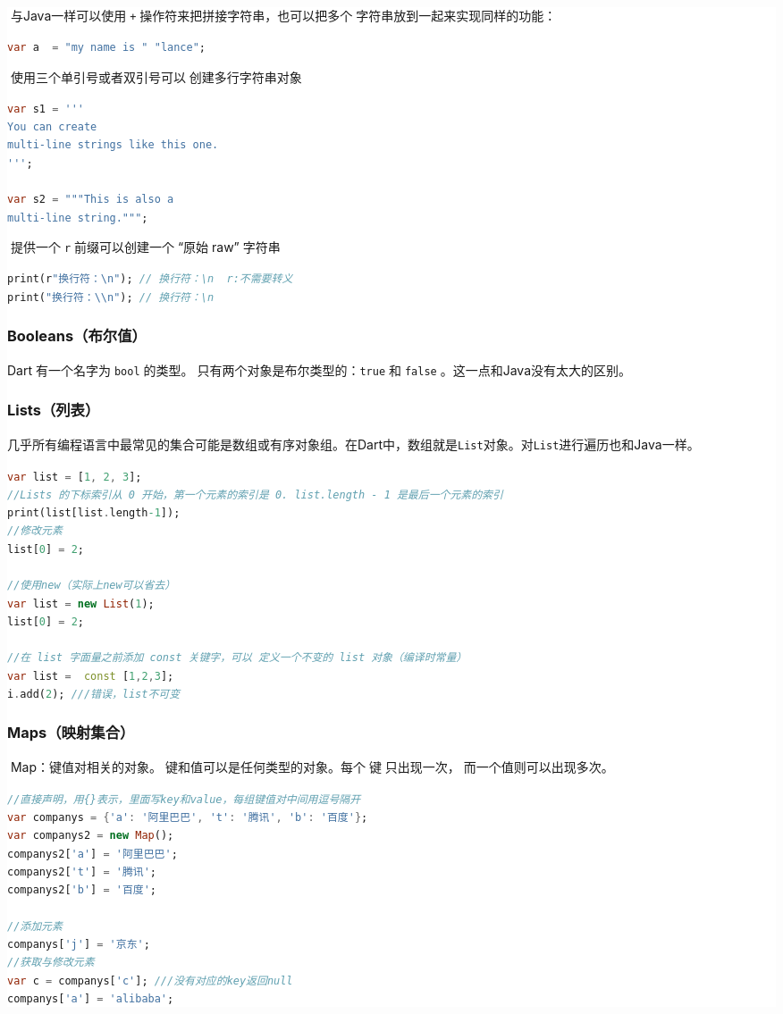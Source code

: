 ​	  与Java一样可以使用 `+` 操作符来把拼接字符串，也可以把多个 字符串放到一起来实现同样的功能：

```dart
var a  = "my name is " "lance";
```

​	使用三个单引号或者双引号可以 创建多行字符串对象

```dart
var s1 = '''
You can create
multi-line strings like this one.
''';

var s2 = """This is also a
multi-line string.""";
```

​	提供一个 `r` 前缀可以创建一个 “原始 raw” 字符串

```dart
print(r"换行符：\n"); // 换行符：\n  r:不需要转义
print("换行符：\\n"); // 换行符：\n
```

### Booleans（布尔值）

Dart 有一个名字为 `bool` 的类型。 只有两个对象是布尔类型的：`true` 和 `false` 。这一点和Java没有太大的区别。

### Lists（列表）

几乎所有编程语言中最常见的集合可能是数组或有序对象组。在Dart中，数组就是`List`对象。对`List`进行遍历也和Java一样。

```dart
var list = [1, 2, 3];
//Lists 的下标索引从 0 开始，第一个元素的索引是 0. list.length - 1 是最后一个元素的索引
print(list[list.length-1]);
//修改元素
list[0] = 2;

//使用new（实际上new可以省去）
var list = new List(1);
list[0] = 2;

//在 list 字面量之前添加 const 关键字，可以 定义一个不变的 list 对象（编译时常量）
var list =  const [1,2,3];
i.add(2); ///错误，list不可变
```

### Maps（映射集合）

​	Map：键值对相关的对象。 键和值可以是任何类型的对象。每个 键 只出现一次， 而一个值则可以出现多次。

```dart
//直接声明，用{}表示，里面写key和value，每组键值对中间用逗号隔开
var companys = {'a': '阿里巴巴', 't': '腾讯', 'b': '百度'};
var companys2 = new Map();
companys2['a'] = '阿里巴巴';
companys2['t'] = '腾讯';
companys2['b'] = '百度';

//添加元素
companys['j'] = '京东';
//获取与修改元素
var c = companys['c']; ///没有对应的key返回null
companys['a'] = 'alibaba';
```
